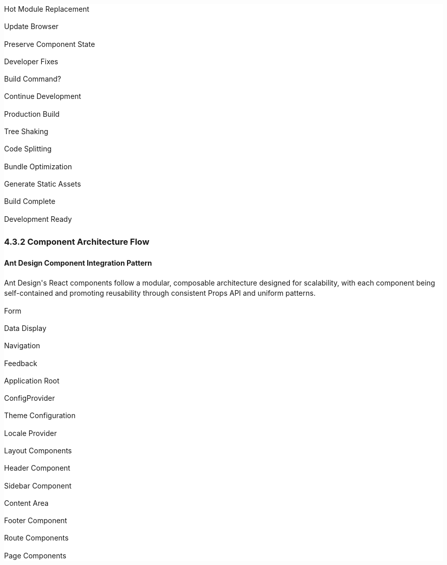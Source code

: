 Hot Module Replacement

Update Browser

Preserve Component State

Developer Fixes

Build Command?

Continue Development

Production Build

Tree Shaking

Code Splitting

Bundle Optimization

Generate Static Assets

Build Complete

Development Ready

### 4.3.2 Component Architecture Flow

#### Ant Design Component Integration Pattern

Ant Design's React components follow a modular, composable architecture designed for scalability, with each component being self-contained and promoting reusability through consistent Props API and uniform patterns.

Form

Data Display

Navigation

Feedback

Application Root

ConfigProvider

Theme Configuration

Locale Provider

Layout Components

Header Component

Sidebar Component

Content Area

Footer Component

Route Components

Page Components
